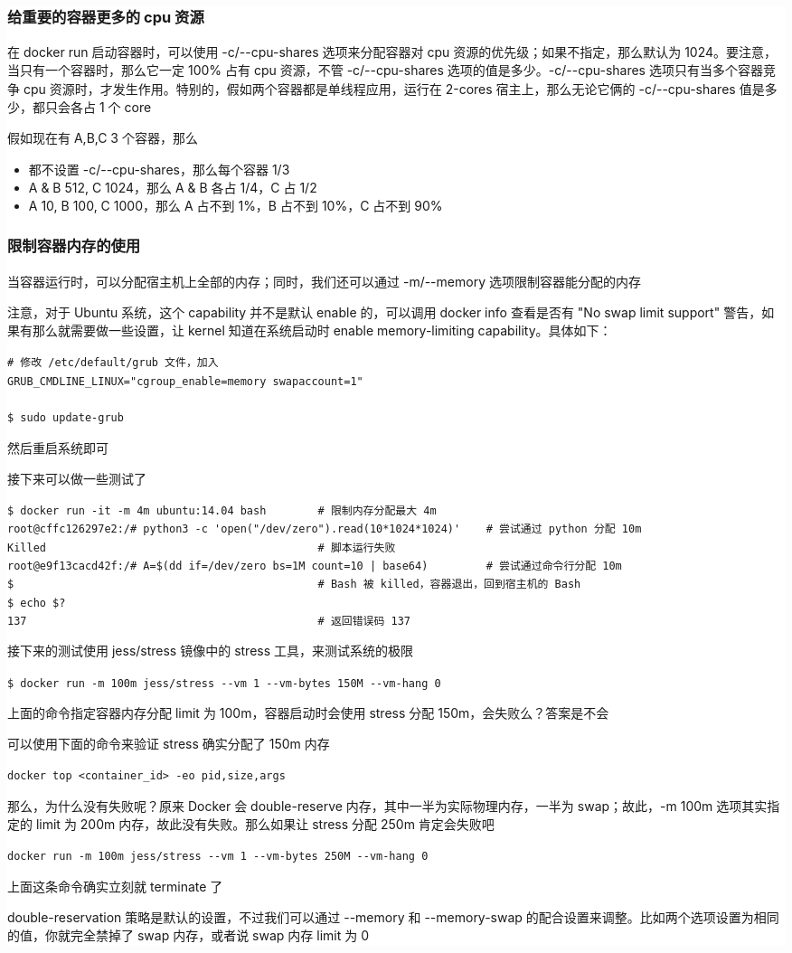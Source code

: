 ### 给重要的容器更多的 cpu 资源

在 docker run 启动容器时，可以使用 -c/--cpu-shares 选项来分配容器对 cpu 资源的优先级；如果不指定，那么默认为 1024。要注意，当只有一个容器时，那么它一定 100% 占有 cpu 资源，不管 -c/--cpu-shares 选项的值是多少。-c/--cpu-shares 选项只有当多个容器竞争 cpu 资源时，才发生作用。特别的，假如两个容器都是单线程应用，运行在 2-cores 宿主上，那么无论它俩的 -c/--cpu-shares 值是多少，都只会各占 1 个 core

假如现在有 A,B,C 3 个容器，那么

- 都不设置 -c/--cpu-shares，那么每个容器 1/3 
- A & B 512, C 1024，那么 A & B 各占 1/4，C 占 1/2
- A 10, B 100, C 1000，那么 A 占不到 1%，B 占不到 10%，C 占不到 90%

### 限制容器内存的使用

当容器运行时，可以分配宿主机上全部的内存；同时，我们还可以通过 -m/--memory 选项限制容器能分配的内存

注意，对于 Ubuntu 系统，这个 capability 并不是默认 enable 的，可以调用 docker info 查看是否有 "No swap limit support" 警告，如果有那么就需要做一些设置，让 kernel 知道在系统启动时 enable memory-limiting capability。具体如下：
```
# 修改 /etc/default/grub 文件，加入
GRUB_CMDLINE_LINUX="cgroup_enable=memory swapaccount=1"

$ sudo update-grub
```
然后重启系统即可

接下来可以做一些测试了
```
$ docker run -it -m 4m ubuntu:14.04 bash        # 限制内存分配最大 4m
root@cffc126297e2:/# python3 -c 'open("/dev/zero").read(10*1024*1024)'    # 尝试通过 python 分配 10m
Killed                                          # 脚本运行失败
root@e9f13cacd42f:/# A=$(dd if=/dev/zero bs=1M count=10 | base64)         # 尝试通过命令行分配 10m
$                                               # Bash 被 killed，容器退出，回到宿主机的 Bash
$ echo $?
137                                             # 返回错误码 137
```

接下来的测试使用 jess/stress 镜像中的 stress 工具，来测试系统的极限
```
$ docker run -m 100m jess/stress --vm 1 --vm-bytes 150M --vm-hang 0
```
上面的命令指定容器内存分配 limit 为 100m，容器启动时会使用 stress 分配 150m，会失败么？答案是不会

可以使用下面的命令来验证 stress 确实分配了 150m 内存
```
docker top <container_id> -eo pid,size,args
```
那么，为什么没有失败呢？原来 Docker 会 double-reserve 内存，其中一半为实际物理内存，一半为 swap；故此，-m 100m 选项其实指定的 limit 为 200m 内存，故此没有失败。那么如果让 stress 分配 250m 肯定会失败吧
```
docker run -m 100m jess/stress --vm 1 --vm-bytes 250M --vm-hang 0
```
上面这条命令确实立刻就 terminate 了

double-reservation 策略是默认的设置，不过我们可以通过 --memory 和 --memory-swap 的配合设置来调整。比如两个选项设置为相同的值，你就完全禁掉了 swap 内存，或者说 swap 内存 limit 为 0
